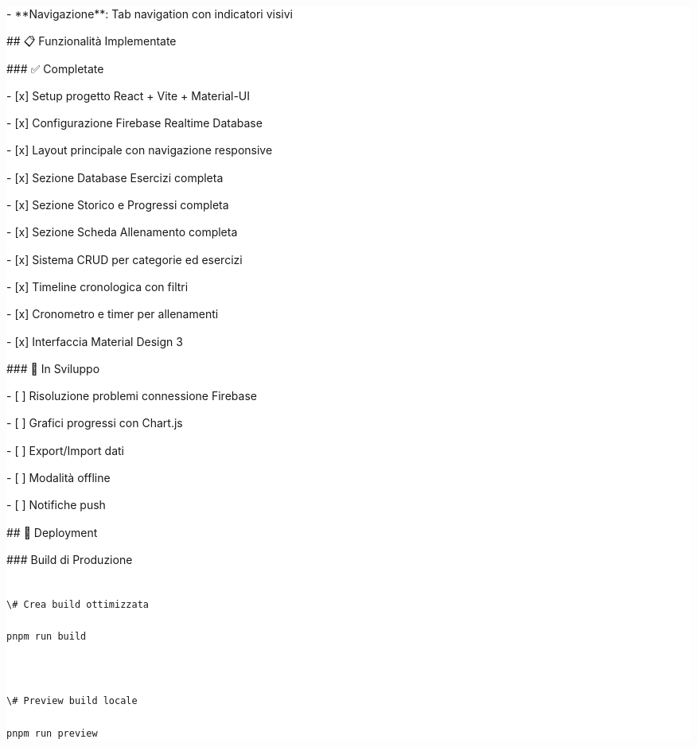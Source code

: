 \- \*\*Navigazione\*\*: Tab navigation con indicatori visivi



\## 📋 Funzionalità Implementate



\### ✅ Completate

\- \[x] Setup progetto React + Vite + Material-UI

\- \[x] Configurazione Firebase Realtime Database

\- \[x] Layout principale con navigazione responsive

\- \[x] Sezione Database Esercizi completa

\- \[x] Sezione Storico e Progressi completa

\- \[x] Sezione Scheda Allenamento completa

\- \[x] Sistema CRUD per categorie ed esercizi

\- \[x] Timeline cronologica con filtri

\- \[x] Cronometro e timer per allenamenti

\- \[x] Interfaccia Material Design 3



\### 🔄 In Sviluppo

\- \[ ] Risoluzione problemi connessione Firebase

\- \[ ] Grafici progressi con Chart.js

\- \[ ] Export/Import dati

\- \[ ] Modalità offline

\- \[ ] Notifiche push



\## 🚀 Deployment



\### Build di Produzione

```bash

\# Crea build ottimizzata

pnpm run build



\# Preview build locale

pnpm run preview

```
